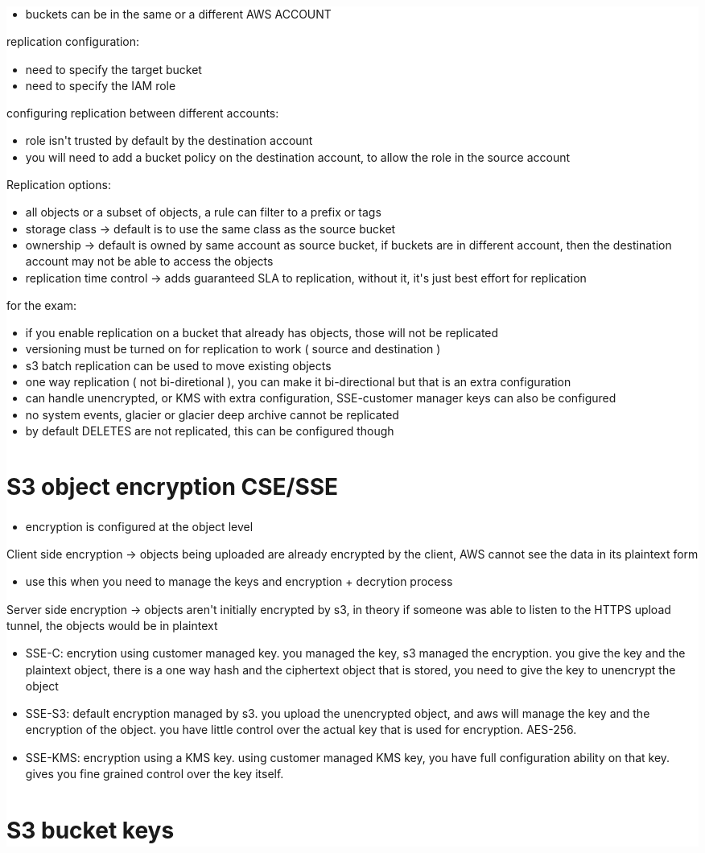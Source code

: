 - buckets can be in the same or a different AWS ACCOUNT 

replication configuration:
- need to specify the target bucket
- need to specify the IAM role

configuring replication between different accounts:
- role isn't trusted by default by the destination account
- you will need to add a bucket policy on the destination account, to allow the role in the source account

Replication options:
- all objects or a subset of objects, a rule can filter to a prefix or tags 
- storage class -> default is to use  the same class as the source bucket
- ownership -> default is owned by same account as source bucket, if buckets are in different account, then the destination account may not be able to access the objects
- replication time control -> adds guaranteed SLA to replication, without it, it's just best effort for replication

for the exam: 
- if you enable replication on a bucket that already has objects, those will not be replicated 
- versioning must be turned on for replication to work ( source and destination )
- s3 batch replication can be used to move existing objects
- one way replication ( not bi-diretional ), you can make it bi-directional but that is an extra configuration 
- can handle unencrypted, or KMS with extra configuration, SSE-customer manager keys can also be configured
- no system events, glacier or glacier deep archive cannot be replicated
- by default DELETES are not replicated, this can be configured though

# S3 object encryption CSE/SSE
- encryption is configured at the object level 

Client side encryption -> objects being uploaded are already encrypted by the client, AWS cannot see the data in its plaintext form
- use this when you need to manage the keys and encryption + decrytion process

Server side encryption -> objects aren't initially encrypted by s3, in theory if someone was able to listen to the HTTPS upload tunnel, the objects would be in plaintext
- SSE-C: encrytion using customer managed key. you managed the key, s3 managed the encryption. you give the key and the plaintext object, there is a one way hash and the ciphertext object that is stored, you need to give the key to unencrypt the object

- SSE-S3: default encryption managed by s3. you upload the unencrypted object, and aws will manage the key and the encryption of the object. you have little control over the actual key that is used for encryption. AES-256.

- SSE-KMS: encryption using a KMS key. using customer managed KMS key, you have full configuration ability on that key. gives you fine grained control over the key itself. 


# S3 bucket keys
